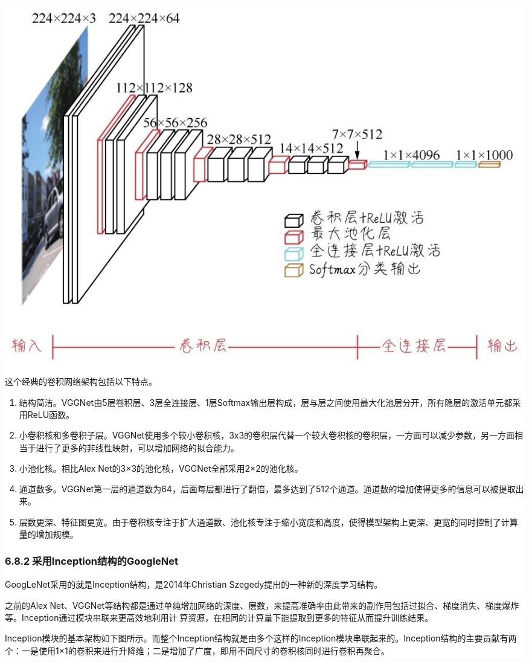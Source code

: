 ![fig21_VGGNet架构](./figures/fig21_VGGNet架构.jpg)

这个经典的卷积网络架构包括以下特点。

1. 结构简洁。VGGNet由5层卷积层、3层全连接层、1层Softmax输出层构成，层与层之间使用最大化池层分开，所有隐层的激活单元都采用ReLU函数。

2. 小卷积核和多卷积子层。VGGNet使用多个较小卷积核，3x3的卷积层代替一个较大卷积核的卷积层，一方面可以减少参数，另一方面相当于进行了更多的非线性映射，可以增加网络的拟合能力。

3. 小池化核。相比Alex Net的3×3的池化核，VGGNet全部采用2×2的池化核。

4. 通道数多。VGGNet第一层的通道数为64，后面每层都进行了翻倍，最多达到了512个通道。通道数的增加使得更多的信息可以被提取出来。

5. 层数更深、特征图更宽。由于卷积核专注于扩大通道数、池化核专注于缩小宽度和高度，使得模型架构上更深、更宽的同时控制了计算量的增加规模。

### 6.8.2 采用Inception结构的GoogleNet

GoogLeNet采用的就是Inception结构，是2014年Christian  Szegedy提出的一种新的深度学习结构。

之前的Alex Net、VGGNet等结构都是通过单纯增加网络的深度、层数，来提高准确率由此带来的副作用包括过拟合、梯度消失、梯度爆炸等。Inception通过模块串联来更高效地利用计
算资源，在相同的计算量下能提取到更多的特征从而提升训练结果。

Inception模块的基本架构如下图所示。而整个Inception结构就是由多个这样的Inception模块串联起来的。Inception结构的主要贡献有两个：一是使用1×1的卷积来进行升降维；二是增加了广度，即用不同尺寸的卷积核同时进行卷积再聚合。
